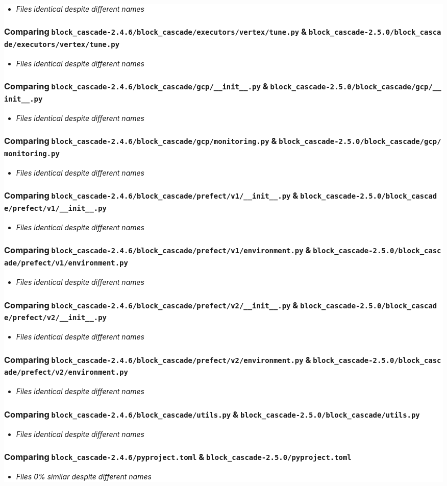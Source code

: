  * *Files identical despite different names*

### Comparing `block_cascade-2.4.6/block_cascade/executors/vertex/tune.py` & `block_cascade-2.5.0/block_cascade/executors/vertex/tune.py`

 * *Files identical despite different names*

### Comparing `block_cascade-2.4.6/block_cascade/gcp/__init__.py` & `block_cascade-2.5.0/block_cascade/gcp/__init__.py`

 * *Files identical despite different names*

### Comparing `block_cascade-2.4.6/block_cascade/gcp/monitoring.py` & `block_cascade-2.5.0/block_cascade/gcp/monitoring.py`

 * *Files identical despite different names*

### Comparing `block_cascade-2.4.6/block_cascade/prefect/v1/__init__.py` & `block_cascade-2.5.0/block_cascade/prefect/v1/__init__.py`

 * *Files identical despite different names*

### Comparing `block_cascade-2.4.6/block_cascade/prefect/v1/environment.py` & `block_cascade-2.5.0/block_cascade/prefect/v1/environment.py`

 * *Files identical despite different names*

### Comparing `block_cascade-2.4.6/block_cascade/prefect/v2/__init__.py` & `block_cascade-2.5.0/block_cascade/prefect/v2/__init__.py`

 * *Files identical despite different names*

### Comparing `block_cascade-2.4.6/block_cascade/prefect/v2/environment.py` & `block_cascade-2.5.0/block_cascade/prefect/v2/environment.py`

 * *Files identical despite different names*

### Comparing `block_cascade-2.4.6/block_cascade/utils.py` & `block_cascade-2.5.0/block_cascade/utils.py`

 * *Files identical despite different names*

### Comparing `block_cascade-2.4.6/pyproject.toml` & `block_cascade-2.5.0/pyproject.toml`

 * *Files 0% similar despite different names*
